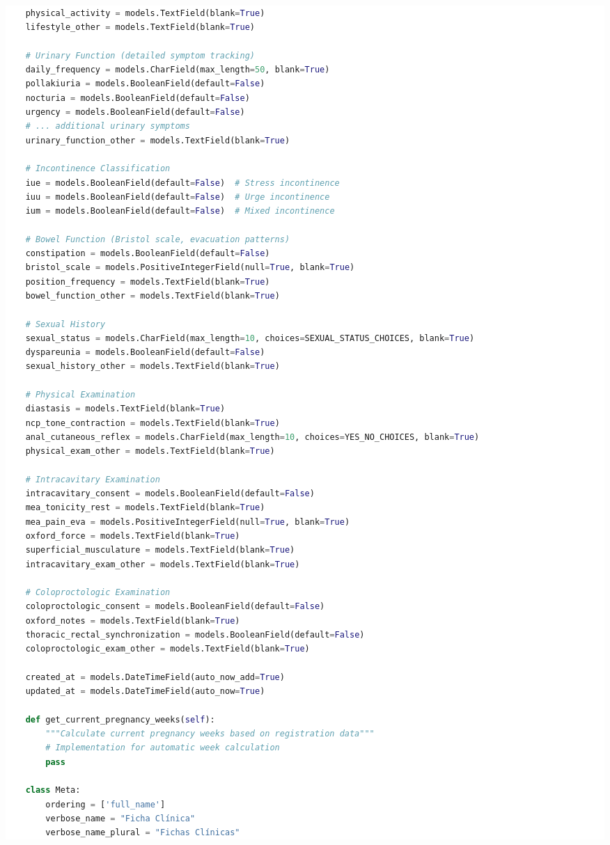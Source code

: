```python
    physical_activity = models.TextField(blank=True)
    lifestyle_other = models.TextField(blank=True)
    
    # Urinary Function (detailed symptom tracking)
    daily_frequency = models.CharField(max_length=50, blank=True)
    pollakiuria = models.BooleanField(default=False)
    nocturia = models.BooleanField(default=False)
    urgency = models.BooleanField(default=False)
    # ... additional urinary symptoms
    urinary_function_other = models.TextField(blank=True)
    
    # Incontinence Classification
    iue = models.BooleanField(default=False)  # Stress incontinence
    iuu = models.BooleanField(default=False)  # Urge incontinence
    ium = models.BooleanField(default=False)  # Mixed incontinence
    
    # Bowel Function (Bristol scale, evacuation patterns)
    constipation = models.BooleanField(default=False)
    bristol_scale = models.PositiveIntegerField(null=True, blank=True)
    position_frequency = models.TextField(blank=True)
    bowel_function_other = models.TextField(blank=True)
    
    # Sexual History
    sexual_status = models.CharField(max_length=10, choices=SEXUAL_STATUS_CHOICES, blank=True)
    dyspareunia = models.BooleanField(default=False)
    sexual_history_other = models.TextField(blank=True)
    
    # Physical Examination
    diastasis = models.TextField(blank=True)
    ncp_tone_contraction = models.TextField(blank=True)
    anal_cutaneous_reflex = models.CharField(max_length=10, choices=YES_NO_CHOICES, blank=True)
    physical_exam_other = models.TextField(blank=True)
    
    # Intracavitary Examination
    intracavitary_consent = models.BooleanField(default=False)
    mea_tonicity_rest = models.TextField(blank=True)
    mea_pain_eva = models.PositiveIntegerField(null=True, blank=True)
    oxford_force = models.TextField(blank=True)
    superficial_musculature = models.TextField(blank=True)
    intracavitary_exam_other = models.TextField(blank=True)
    
    # Coloproctologic Examination
    coloproctologic_consent = models.BooleanField(default=False)
    oxford_notes = models.TextField(blank=True)
    thoracic_rectal_synchronization = models.BooleanField(default=False)
    coloproctologic_exam_other = models.TextField(blank=True)
    
    created_at = models.DateTimeField(auto_now_add=True)
    updated_at = models.DateTimeField(auto_now=True)
    
    def get_current_pregnancy_weeks(self):
        """Calculate current pregnancy weeks based on registration data"""
        # Implementation for automatic week calculation
        pass
    
    class Meta:
        ordering = ['full_name']
        verbose_name = "Ficha Clínica"
        verbose_name_plural = "Fichas Clínicas"
```
